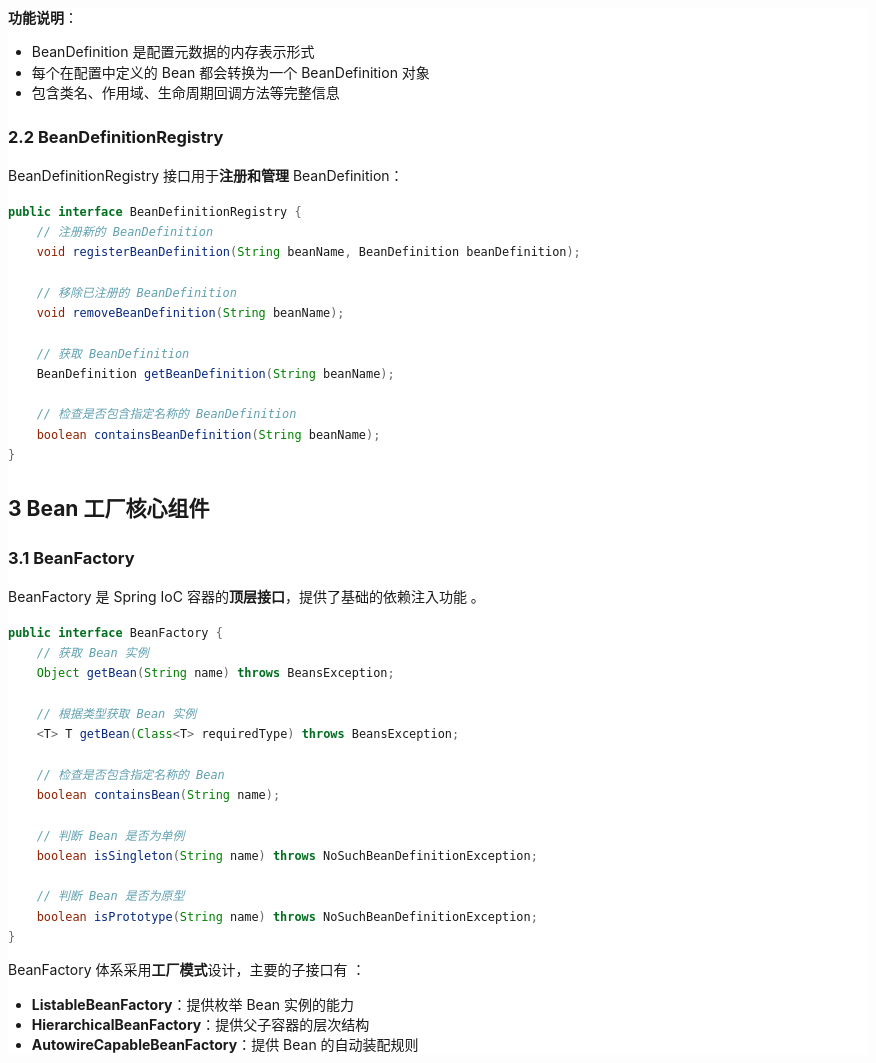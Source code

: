 **功能说明**：

- BeanDefinition 是配置元数据的内存表示形式
- 每个在配置中定义的 Bean 都会转换为一个 BeanDefinition 对象
- 包含类名、作用域、生命周期回调方法等完整信息

### 2.2 BeanDefinitionRegistry

BeanDefinitionRegistry 接口用于**注册和管理** BeanDefinition：

```java
public interface BeanDefinitionRegistry {
    // 注册新的 BeanDefinition
    void registerBeanDefinition(String beanName, BeanDefinition beanDefinition);
    
    // 移除已注册的 BeanDefinition
    void removeBeanDefinition(String beanName);
    
    // 获取 BeanDefinition
    BeanDefinition getBeanDefinition(String beanName);
    
    // 检查是否包含指定名称的 BeanDefinition
    boolean containsBeanDefinition(String beanName);
}
```

## 3 Bean 工厂核心组件

### 3.1 BeanFactory

BeanFactory 是 Spring IoC 容器的**顶层接口**，提供了基础的依赖注入功能 。

```java
public interface BeanFactory {
    // 获取 Bean 实例
    Object getBean(String name) throws BeansException;
    
    // 根据类型获取 Bean 实例
    <T> T getBean(Class<T> requiredType) throws BeansException;
    
    // 检查是否包含指定名称的 Bean
    boolean containsBean(String name);
    
    // 判断 Bean 是否为单例
    boolean isSingleton(String name) throws NoSuchBeanDefinitionException;
    
    // 判断 Bean 是否为原型
    boolean isPrototype(String name) throws NoSuchBeanDefinitionException;
}
```

BeanFactory 体系采用**工厂模式**设计，主要的子接口有 ：

- **ListableBeanFactory**：提供枚举 Bean 实例的能力
- **HierarchicalBeanFactory**：提供父子容器的层次结构
- **AutowireCapableBeanFactory**：提供 Bean 的自动装配规则
